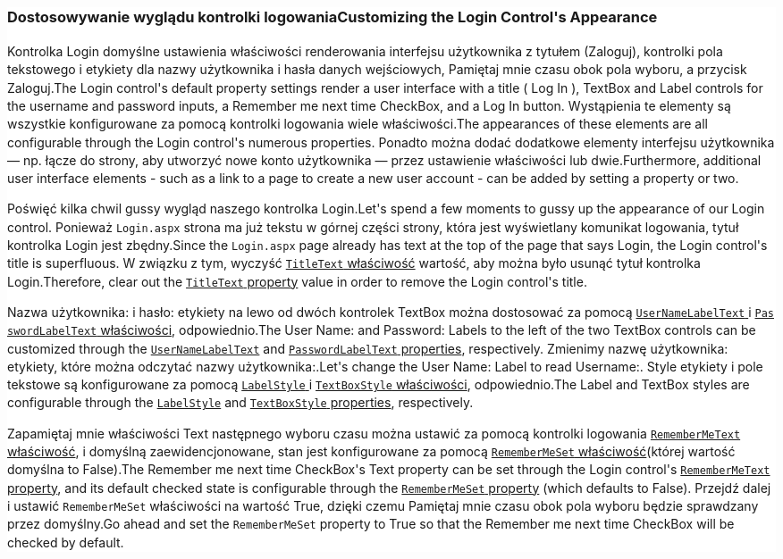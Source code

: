 ### <a name="customizing-the-login-controls-appearance"></a><span data-ttu-id="8ec5e-203">Dostosowywanie wyglądu kontrolki logowania</span><span class="sxs-lookup"><span data-stu-id="8ec5e-203">Customizing the Login Control's Appearance</span></span>

<span data-ttu-id="8ec5e-204">Kontrolka Login domyślne ustawienia właściwości renderowania interfejsu użytkownika z tytułem (Zaloguj), kontrolki pola tekstowego i etykiety dla nazwy użytkownika i hasła danych wejściowych, Pamiętaj mnie czasu obok pola wyboru, a przycisk Zaloguj.</span><span class="sxs-lookup"><span data-stu-id="8ec5e-204">The Login control's default property settings render a user interface with a title ( Log In ), TextBox and Label controls for the username and password inputs, a Remember me next time CheckBox, and a Log In button.</span></span> <span data-ttu-id="8ec5e-205">Wystąpienia te elementy są wszystkie konfigurowane za pomocą kontrolki logowania wiele właściwości.</span><span class="sxs-lookup"><span data-stu-id="8ec5e-205">The appearances of these elements are all configurable through the Login control's numerous properties.</span></span> <span data-ttu-id="8ec5e-206">Ponadto można dodać dodatkowe elementy interfejsu użytkownika — np. łącze do strony, aby utworzyć nowe konto użytkownika — przez ustawienie właściwości lub dwie.</span><span class="sxs-lookup"><span data-stu-id="8ec5e-206">Furthermore, additional user interface elements - such as a link to a page to create a new user account - can be added by setting a property or two.</span></span>

<span data-ttu-id="8ec5e-207">Poświęć kilka chwil gussy wygląd naszego kontrolka Login.</span><span class="sxs-lookup"><span data-stu-id="8ec5e-207">Let's spend a few moments to gussy up the appearance of our Login control.</span></span> <span data-ttu-id="8ec5e-208">Ponieważ `Login.aspx` strona ma już tekstu w górnej części strony, która jest wyświetlany komunikat logowania, tytuł kontrolka Login jest zbędny.</span><span class="sxs-lookup"><span data-stu-id="8ec5e-208">Since the `Login.aspx` page already has text at the top of the page that says Login, the Login control's title is superfluous.</span></span> <span data-ttu-id="8ec5e-209">W związku z tym, wyczyść [ `TitleText` właściwość](https://msdn.microsoft.com/library/system.web.ui.webcontrols.login.titletext.aspx) wartość, aby można było usunąć tytuł kontrolka Login.</span><span class="sxs-lookup"><span data-stu-id="8ec5e-209">Therefore, clear out the [`TitleText` property](https://msdn.microsoft.com/library/system.web.ui.webcontrols.login.titletext.aspx) value in order to remove the Login control's title.</span></span>

<span data-ttu-id="8ec5e-210">Nazwa użytkownika: i hasło: etykiety na lewo od dwóch kontrolek TextBox można dostosować za pomocą [ `UserNameLabelText` ](https://msdn.microsoft.com/library/system.web.ui.webcontrols.login.usernamelabeltext.aspx) i [ `PasswordLabelText` właściwości](https://msdn.microsoft.com/library/system.web.ui.webcontrols.login.passwordlabeltext.aspx), odpowiednio.</span><span class="sxs-lookup"><span data-stu-id="8ec5e-210">The User Name: and Password: Labels to the left of the two TextBox controls can be customized through the [`UserNameLabelText`](https://msdn.microsoft.com/library/system.web.ui.webcontrols.login.usernamelabeltext.aspx) and [`PasswordLabelText` properties](https://msdn.microsoft.com/library/system.web.ui.webcontrols.login.passwordlabeltext.aspx), respectively.</span></span> <span data-ttu-id="8ec5e-211">Zmienimy nazwę użytkownika: etykiety, które można odczytać nazwy użytkownika:.</span><span class="sxs-lookup"><span data-stu-id="8ec5e-211">Let's change the User Name: Label to read Username:.</span></span> <span data-ttu-id="8ec5e-212">Style etykiety i pole tekstowe są konfigurowane za pomocą [ `LabelStyle` ](https://msdn.microsoft.com/library/system.web.ui.webcontrols.login.labelstyle.aspx) i [ `TextBoxStyle` właściwości](https://msdn.microsoft.com/library/system.web.ui.webcontrols.login.textboxstyle.aspx), odpowiednio.</span><span class="sxs-lookup"><span data-stu-id="8ec5e-212">The Label and TextBox styles are configurable through the [`LabelStyle`](https://msdn.microsoft.com/library/system.web.ui.webcontrols.login.labelstyle.aspx) and [`TextBoxStyle` properties](https://msdn.microsoft.com/library/system.web.ui.webcontrols.login.textboxstyle.aspx), respectively.</span></span>

<span data-ttu-id="8ec5e-213">Zapamiętaj mnie właściwości Text następnego wyboru czasu można ustawić za pomocą kontrolki logowania [ `RememberMeText` właściwość](https://msdn.microsoft.com/library/system.web.ui.webcontrols.login.remembermetext.aspx), i domyślną zaewidencjonowane, stan jest konfigurowane za pomocą [ `RememberMeSet` właściwość](https://msdn.microsoft.com/library/system.web.ui.webcontrols.login.remembermeset.aspx)(której wartość domyślna to False).</span><span class="sxs-lookup"><span data-stu-id="8ec5e-213">The Remember me next time CheckBox's Text property can be set through the Login control's [`RememberMeText` property](https://msdn.microsoft.com/library/system.web.ui.webcontrols.login.remembermetext.aspx), and its default checked state is configurable through the [`RememberMeSet` property](https://msdn.microsoft.com/library/system.web.ui.webcontrols.login.remembermeset.aspx) (which defaults to False).</span></span> <span data-ttu-id="8ec5e-214">Przejdź dalej i ustawić `RememberMeSet` właściwości na wartość True, dzięki czemu Pamiętaj mnie czasu obok pola wyboru będzie sprawdzany przez domyślny.</span><span class="sxs-lookup"><span data-stu-id="8ec5e-214">Go ahead and set the `RememberMeSet` property to True so that the Remember me next time CheckBox will be checked by default.</span></span>